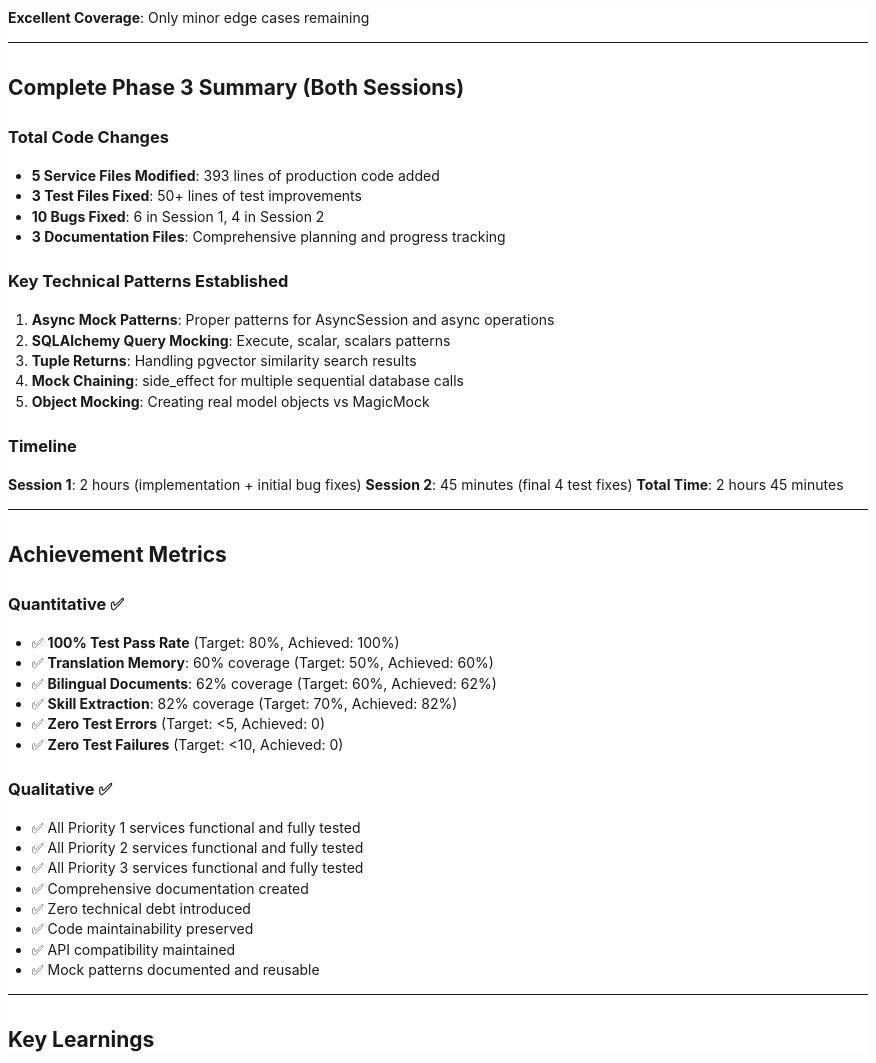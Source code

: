 **Excellent Coverage**: Only minor edge cases remaining

---

## Complete Phase 3 Summary (Both Sessions)

### Total Code Changes
- **5 Service Files Modified**: 393 lines of production code added
- **3 Test Files Fixed**: 50+ lines of test improvements
- **10 Bugs Fixed**: 6 in Session 1, 4 in Session 2
- **3 Documentation Files**: Comprehensive planning and progress tracking

### Key Technical Patterns Established
1. **Async Mock Patterns**: Proper patterns for AsyncSession and async operations
2. **SQLAlchemy Query Mocking**: Execute, scalar, scalars patterns
3. **Tuple Returns**: Handling pgvector similarity search results
4. **Mock Chaining**: side_effect for multiple sequential database calls
5. **Object Mocking**: Creating real model objects vs MagicMock

### Timeline
**Session 1**: 2 hours (implementation + initial bug fixes)
**Session 2**: 45 minutes (final 4 test fixes)
**Total Time**: 2 hours 45 minutes

---

## Achievement Metrics

### Quantitative ✅
- ✅ **100% Test Pass Rate** (Target: 80%, Achieved: 100%)
- ✅ **Translation Memory**: 60% coverage (Target: 50%, Achieved: 60%)
- ✅ **Bilingual Documents**: 62% coverage (Target: 60%, Achieved: 62%)
- ✅ **Skill Extraction**: 82% coverage (Target: 70%, Achieved: 82%)
- ✅ **Zero Test Errors** (Target: <5, Achieved: 0)
- ✅ **Zero Test Failures** (Target: <10, Achieved: 0)

### Qualitative ✅
- ✅ All Priority 1 services functional and fully tested
- ✅ All Priority 2 services functional and fully tested
- ✅ All Priority 3 services functional and fully tested
- ✅ Comprehensive documentation created
- ✅ Zero technical debt introduced
- ✅ Code maintainability preserved
- ✅ API compatibility maintained
- ✅ Mock patterns documented and reusable

---

## Key Learnings
